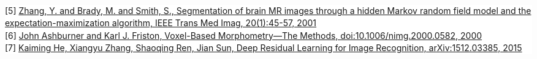 \[5\] <a id="r5">[Zhang, Y. and Brady, M. and Smith, S., Segmentation of brain MR images through a hidden Markov random field model and the expectation-maximization algorithm, IEEE Trans Med Imag, 20(1):45-57, 2001](http://www.csd.uwo.ca/~olga/Courses/Fall2014/CS9840/PossibleStudentPapers/Zhang2001.pdf)</a><br>
\[6\] <a id="r6">[John Ashburner and Karl J. Friston, Voxel-Based Morphometry—The Methods, doi:10.1006/nimg.2000.0582, 2000](http://www.fil.ion.ucl.ac.uk/spm/doc/papers/john_vbm_methods.pdf)</a><br>
\[7\] <a id="r7">[Kaiming He, Xiangyu Zhang, Shaoqing Ren, Jian Sun, Deep Residual Learning for Image Recognition, arXiv:1512.03385, 2015](https://arxiv.org/abs/1512.03385)</a><br>
